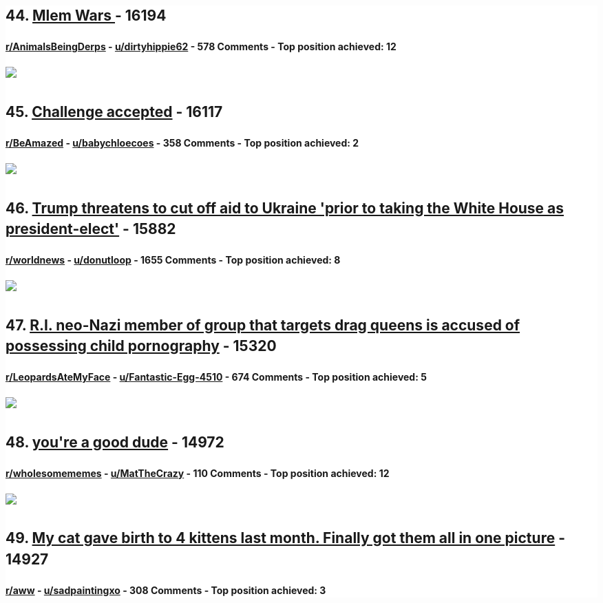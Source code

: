 ## 44. [Mlem Wars ](http://reddit.com/r/AnimalsBeingDerps/comments/1dhabrp/mlem_wars/) - 16194
#### [r/AnimalsBeingDerps](http://reddit.com/r/AnimalsBeingDerps) - [u/dirtyhippie62](http://reddit.com/u/dirtyhippie62) - 578 Comments - Top position achieved: 12

<a href="https://v.redd.it/y9cn7on1fy6d1"><img src="https://external-preview.redd.it/dnNta3V1YjFmeTZkMSKtOjLQW6TILz0sha3SHbTc5WKROY0axvqiVAJpqY05.png?width=140&amp;height=140&amp;crop=140:140,smart&amp;format=jpg&amp;v=enabled&amp;lthumb=true&amp;s=60eb1c747569fef4f347d88fa38448ef0f346a5a"></img></a>

## 45. [Challenge accepted](http://reddit.com/r/BeAmazed/comments/1dhc2s3/challenge_accepted/) - 16117
#### [r/BeAmazed](http://reddit.com/r/BeAmazed) - [u/babychloecoes](http://reddit.com/u/babychloecoes) - 358 Comments - Top position achieved: 2

<a href="https://v.redd.it/4dqtywekty6d1"><img src="https://external-preview.redd.it/YzRyd2dsZmt0eTZkMUyGDiS6b6qqyC2TSe-zLX3tYijiNarW47dzG8I64EoG.png?width=140&amp;height=140&amp;crop=140:140,smart&amp;format=jpg&amp;v=enabled&amp;lthumb=true&amp;s=2cb40dcd04bdbce344bb46434180fc05bef823de"></img></a>

## 46. [Trump threatens to cut off aid to Ukraine 'prior to taking the White House as president-elect'](http://reddit.com/r/worldnews/comments/1dh8s6n/trump_threatens_to_cut_off_aid_to_ukraine_prior/) - 15882
#### [r/worldnews](http://reddit.com/r/worldnews) - [u/donutloop](http://reddit.com/u/donutloop) - 1655 Comments - Top position achieved: 8

<a href="https://kyivindependent.com/trump-threatens-to-cut-off-aid-to-ukraine-prior-to-taking-white-house-as-president-elect/"><img src="https://b.thumbs.redditmedia.com/G0N-_mVe7TxM3UPZ_EROyDbEsdf78Vr0Hv6jhdLCrqc.jpg"></img></a>

## 47. [R.I. neo-Nazi member of group that targets drag queens is accused of possessing child pornography](http://reddit.com/r/LeopardsAteMyFace/comments/1dh12uu/ri_neonazi_member_of_group_that_targets_drag/) - 15320
#### [r/LeopardsAteMyFace](http://reddit.com/r/LeopardsAteMyFace) - [u/Fantastic-Egg-4510](http://reddit.com/u/Fantastic-Egg-4510) - 674 Comments - Top position achieved: 5

<a href="https://i.redd.it/jr0xi9q7jv6d1.jpeg"><img src="https://a.thumbs.redditmedia.com/arZZ-tqQPGghaAcyV_bu7QtN5hO5LchuVv14uxLVAY8.jpg"></img></a>

## 48. [you're a good dude](http://reddit.com/r/wholesomememes/comments/1dhgtnz/youre_a_good_dude/) - 14972
#### [r/wholesomememes](http://reddit.com/r/wholesomememes) - [u/MatTheCrazy](http://reddit.com/u/MatTheCrazy) - 110 Comments - Top position achieved: 12

<a href="https://i.redd.it/8jlwpa3jwz6d1.jpeg"><img src="https://b.thumbs.redditmedia.com/V_tZWQPgOiZbCIpOWyuMbE-Og0WQdvsR6gx0FCwGcOY.jpg"></img></a>

## 49. [My cat gave birth to 4 kittens last month. Finally got them all in one picture](http://reddit.com/r/aww/comments/1dhhu8g/my_cat_gave_birth_to_4_kittens_last_month_finally/) - 14927
#### [r/aww](http://reddit.com/r/aww) - [u/sadpaintingxo](http://reddit.com/u/sadpaintingxo) - 308 Comments - Top position achieved: 3
